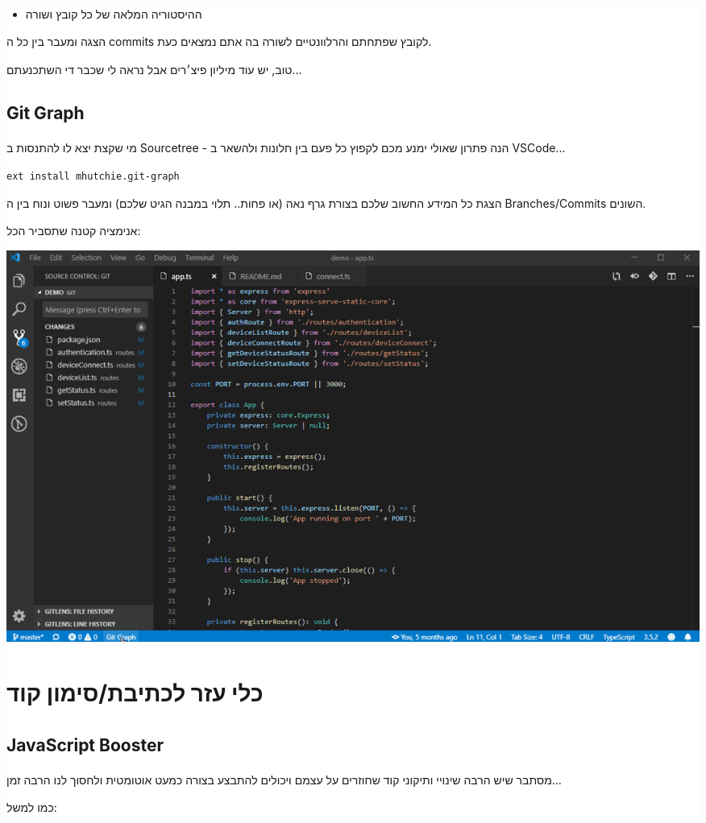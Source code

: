 - ההיסטוריה המלאה של כל קובץ ושורה

 הצגה ומעבר בין כל ה commits לקובץ שפתחתם והרלוונטיים לשורה בה אתם נמצאים כעת.

טוב, יש עוד מיליון פיצ׳רים אבל נראה לי שכבר די השתכנעתם...

## Git Graph
מי שקצת יצא לו להתנסות ב Sourcetree - הנה פתרון שאולי ימנע מכם לקפוץ כל פעם בין חלונות ולהשאר ב VSCode...
```
ext install mhutchie.git-graph
```
הצגת כל המידע החשוב שלכם בצורת גרף נאה (או פחות.. תלוי במבנה הגיט שלכם) ומעבר פשוט ונוח בין ה Branches/Commits השונים.

אנימציה קטנה שתסביר הכל:

![GitGraph](./images/vscode-extensions-gitgraph-show.gif)

# כלי עזר לכתיבת/סימון קוד

## JavaScript Booster

מסתבר שיש הרבה שינויי ותיקוני קוד שחוזרים על עצמם ויכולים להתבצע בצורה כמעט אוטומטית ולחסוך לנו הרבה זמן...

כמו למשל:
